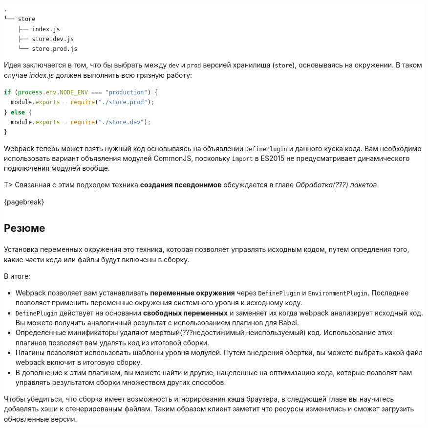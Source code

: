 ```bash
.
└── store
    ├── index.js
    ├── store.dev.js
    └── store.prod.js
```

Идея заключается в том, что бы выбрать между `dev` и `prod` версией хранилища (`store`), основываясь на окружении. В таком случае *index.js* должен выполнить всю грязную работу:

```javascript
if (process.env.NODE_ENV === "production") {
  module.exports = require("./store.prod");
} else {
  module.exports = require("./store.dev");
}
```

Webpack теперь может взять нужный код основываясь на объявлении `DefinePlugin` и данного куска кода. Вам необходимо использовать вариант объявления модулей CommonJS, поскольку `import` в ES2015 не предусматривает динамического подключения модулей вообще.

T> Связанная с этим подходом техника **создания псевдонимов** обсуждается в главе *Обработка(???) пакетов*.

{pagebreak}

## Резюме

Установка переменных окружения это техника, которая позволяет управлять исходным кодом, путем опредления того, какие части кода или файлы будут включены в сборку.

В итоге:

* Webpack позволяет вам устанавливать **переменные окружения** через `DefinePlugin` и `EnvironmentPlugin`. Последнее позволяет применить переменные окружения системного уровня к исходному коду.
* `DefinePlugin` действует на основании **свободных переменных** и заменяет их когда webpack анализирует исходный код. Вы можете получить аналогичный результат с использованием плагинов для Babel.
* Определенные минификаторы удаляют мертвый(???недостижимый,неиспользуемый) код. Использование этих плагинов позволяет вам удалять код из итоговой сборки.
* Плагины позволяют использовать шаблоны уровня модулей. Путем внедрения обертки, вы можете выбрать какой файл webpack включит в итоговую сборку.
* В дополнение к этим плагинам, вы можете найти и другие, нацеленные на оптимизацию кода, которые позволят вам управлять результатом сборки множеством других способов.

Чтобы убедиться, что сборка имеет возможность игнорирования кэша браузера, в следующей главе вы научитесь добавлять хэши к сгенерированым файлам. Таким образом клиент заметит что ресурсы изменились и сможет загрузить обновленные версии.
